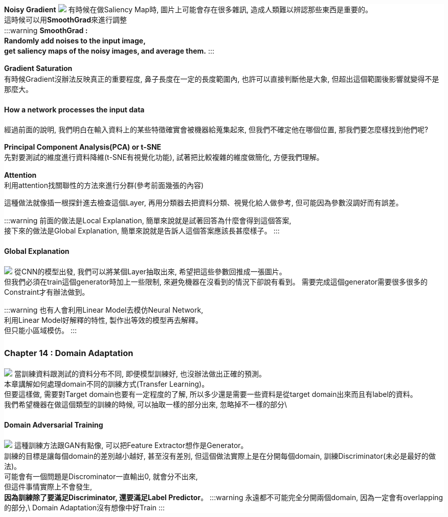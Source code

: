 **Noisy Gradient**
![](https://i.imgur.com/MeopTa9.jpg)
有時候在做Saliency Map時, 圖片上可能會存在很多雜訊, 造成人類難以辨認那些東西是重要的。\
這時候可以用**SmoothGrad**來進行調整\
:::warning
**SmoothGrad : \
Randomly add noises to the input image,\
get saliency maps of the noisy images, and average them.**
:::

**Gradient Saturation**\
有時候Gradient沒辦法反映真正的重要程度, 鼻子長度在一定的長度範圍內, 也許可以直接判斷他是大象, 但超出這個範圍後影響就變得不是那麼大。

#### How a network processes the input data
經過前面的說明, 我們明白在輸入資料上的某些特徵確實會被機器給蒐集起來, 但我們不確定他在哪個位置, 那我們要怎麼樣找到他們呢?

**Principal Component Analysis(PCA) or t-SNE**\
先對要測試的維度進行資料降維(t-SNE有視覺化功能), 試著把比較複雜的維度做簡化, 方便我們理解。

**Attention**\
利用attention找關聯性的方法來進行分群(參考前面幾張的內容)

這種做法就像插一根探針進去檢查這個Layer, 再用分類器去把資料分類、視覺化給人做參考, 但可能因為參數沒調好而有誤差。

:::warning
前面的做法是Local Explanation, 簡單來說就是試著回答為什麼會得到這個答案,\
接下來的做法是Global Explanation, 簡單來說就是告訴人這個答案應該長甚麼樣子。
:::

#### Global Explanation
![](https://i.imgur.com/CipagJ8.jpg)
從CNN的模型出發, 我們可以將某個Layer抽取出來, 希望把這些參數回推成一張圖片。\
但我們必須在train這個generator時加上一些限制, 來避免機器在沒看到的情況下卻說有看到。 需要完成這個generator需要很多很多的Constraint才有辦法做到。

:::warning
也有人會利用Linear Model去模仿Neural Network,\
利用Linear Model好解釋的特性, 製作出等效的模型再去解釋。\
但只能小區域模仿。
:::

### Chapter 14 : Domain Adaptation
![](https://i.imgur.com/0J4hofc.jpg)
當訓練資料跟測試的資料分布不同, 即便模型訓練好, 也沒辦法做出正確的預測。\
本章講解如何處理domain不同的訓練方式(Transfer Learning)。\
但要這樣做, 需要對Target domain也要有一定程度的了解, 所以多少還是需要一些資料是從target domain出來而且有label的資料。\
我們希望機器在做這個類型的訓練的時候, 可以抽取一樣的部分出來, 忽略掉不一樣的部分\
#### Domain Adversarial Training
![](https://i.imgur.com/sbR9BWB.jpg)
這種訓練方法跟GAN有點像, 可以把Feature Extractor想作是Generator。\
訓練的目標是讓每個domain的差別越小越好, 甚至沒有差別, 但這個做法實際上是在分開每個domain, 訓練Discriminator(未必是最好的做法)。\
可能會有一個問題是Discrominator一直輸出0, 就會分不出來,\
但這件事情實際上不會發生,\
**因為訓練除了要滿足Discriminator, 還要滿足Label Predictor**。
:::warning
永遠都不可能完全分開兩個domain, 因為一定會有overlapping的部分,\ Domain Adaptation沒有想像中好Train
:::
